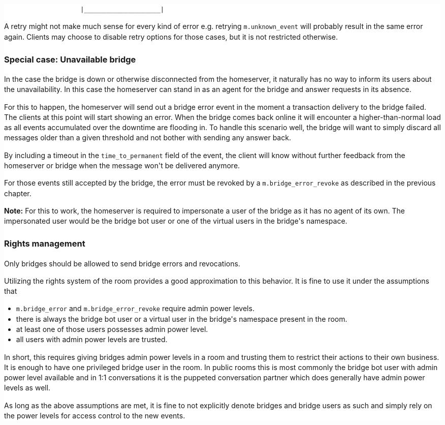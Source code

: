 ```
                     |_____________________|
```

A retry might not make much sense for every kind of error e.g. retrying
`m.unknown_event` will probably result in the same error again. Clients may
choose to disable retry options for those cases, but it is not restricted
otherwise.

### Special case: Unavailable bridge

In the case the bridge is down or otherwise disconnected from the homeserver, it
naturally has no way to inform its users about the unavailability. In this case
the homeserver can stand in as an agent for the bridge and answer requests in
its absence.

For this to happen, the homeserver will send out a bridge error event in the
moment a transaction delivery to the bridge failed. The clients at this point
will start showing an error. When the bridge comes back online it will encounter
a higher-than-normal load as all events accumulated over the downtime are
flooding in. To handle this scenario well, the bridge will want to simply
discard all messages older than a given threshold and not bother with sending
any answer back.

By including a timeout in the `time_to_permanent` field of the event, the client
will know without further feedback from the homeserver or bridge when the
message won't be delivered anymore.

For those events still accepted by the bridge, the error must be revoked by a
`m.bridge_error_revoke` as described in the previous chapter.

**Note:** For this to work, the homeserver is required to impersonate a user of
the bridge as it has no agent of its own. The impersonated user would be the
bridge bot user or one of the virtual users in the bridge's namespace.

### Rights management

Only bridges should be allowed to send bridge errors and revocations.

Utilizing the rights system of the room provides a good approximation to this
behavior. It is fine to use it under the assumptions that

- `m.bridge_error` and `m.bridge_error_revoke` require admin power levels.
- there is always the bridge bot user or a virtual user in the bridge's
  namespace present in the room.
- at least one of those users possesses admin power level.
- all users with admin power levels are trusted.

In short, this requires giving bridges admin power levels in a room and trusting
them to restrict their actions to their own business. It is enough to have one
privileged bridge user in the room. In public rooms this is most commonly the
bridge bot user with admin power level available and in 1:1 conversations it is
the puppeted conversation partner which does generally have admin power levels
as well.

As long as the above assumptions are met, it is fine to not explicitly denote
bridges and bridge users as such and simply rely on the power levels for access
control to the new events.
